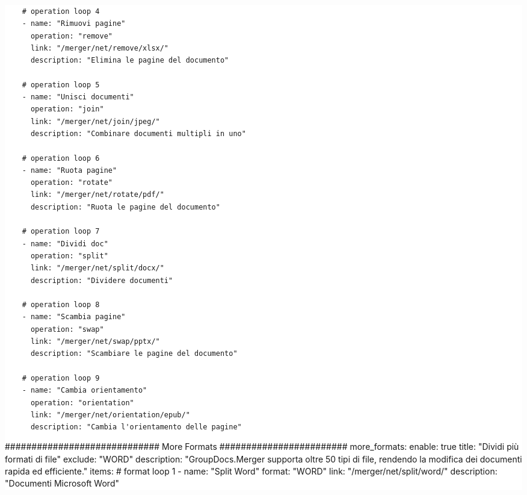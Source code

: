         # operation loop 4
        - name: "Rimuovi pagine"
          operation: "remove"
          link: "/merger/net/remove/xlsx/"
          description: "Elimina le pagine del documento"

        # operation loop 5
        - name: "Unisci documenti"
          operation: "join"
          link: "/merger/net/join/jpeg/"
          description: "Combinare documenti multipli in uno"

        # operation loop 6
        - name: "Ruota pagine"
          operation: "rotate"
          link: "/merger/net/rotate/pdf/"
          description: "Ruota le pagine del documento"

        # operation loop 7
        - name: "Dividi doc"
          operation: "split"
          link: "/merger/net/split/docx/"
          description: "Dividere documenti"

        # operation loop 8
        - name: "Scambia pagine"
          operation: "swap"
          link: "/merger/net/swap/pptx/"
          description: "Scambiare le pagine del documento"

        # operation loop 9
        - name: "Cambia orientamento"
          operation: "orientation"
          link: "/merger/net/orientation/epub/"
          description: "Cambia l'orientamento delle pagine"
          
        
          
############################# More Formats ########################
more_formats:
    enable: true
    title: "Dividi più formati di file"
    exclude: "WORD"
    description: "GroupDocs.Merger supporta oltre 50 tipi di file, rendendo la modifica dei documenti rapida ed efficiente."
    items: 
        # format loop 1
        - name: "Split Word"
          format: "WORD"
          link: "/merger/net/split/word/"
          description: "Documenti Microsoft Word"
